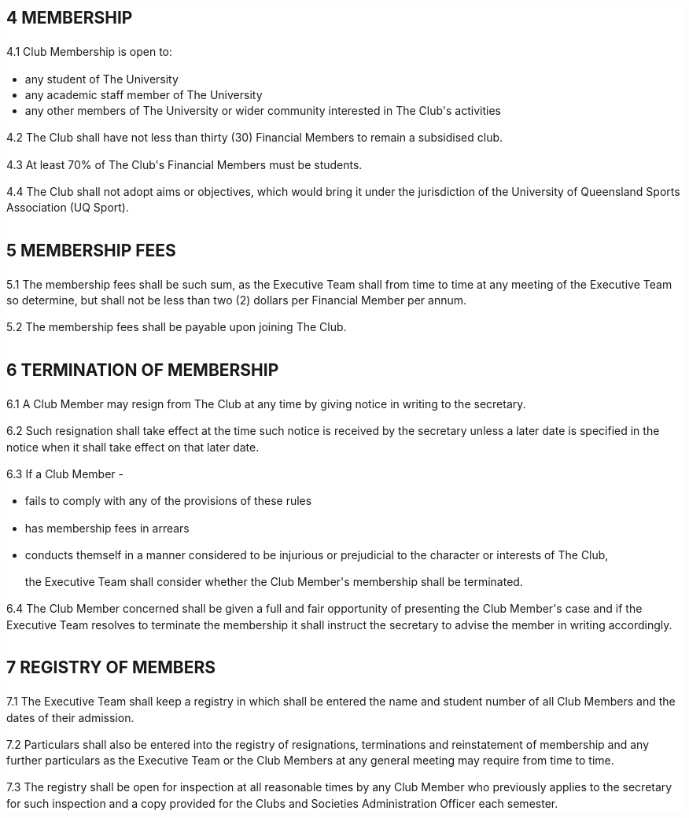 ## 4 MEMBERSHIP

4.1 Club Membership is open to:

* any student of The University
* any academic staff member of The University
* any other members of The University or wider community interested in The Club's activities

4.2 The Club shall have not less than thirty (30) Financial Members to remain a subsidised club.

4.3 At least 70% of The Club's Financial Members must be students.

4.4 The Club shall not adopt aims or objectives, which would bring it under the jurisdiction of the University of Queensland Sports Association (UQ Sport).

## 5 MEMBERSHIP FEES

5.1 The membership fees shall be such sum, as the Executive Team shall from time to time at any meeting of the Executive Team so determine, but shall not be less than two (2) dollars per Financial Member per annum.

5.2 The membership fees shall be payable upon joining The Club.

## 6 TERMINATION OF MEMBERSHIP

6.1 A Club Member may resign from The Club at any time by giving notice in writing to the secretary.

6.2 Such resignation shall take effect at the time such notice is received by the secretary unless a later date is specified in the notice when it shall take effect on that later date.

6.3 If a Club Member -

* fails to comply with any of the provisions of these rules
* has membership fees in arrears
* conducts themself in a manner considered to be injurious or prejudicial to the character or interests of The Club,

    the Executive Team shall consider whether the Club Member's membership shall be terminated.

6.4 The Club Member concerned shall be given a full and fair opportunity of presenting the Club Member's case and if the Executive Team resolves to terminate the membership it shall instruct the secretary to advise the member in writing accordingly.

## 7 REGISTRY OF MEMBERS

7.1 The Executive Team shall keep a registry in which shall be entered the name and student number of all Club Members and the dates of their admission.

7.2 Particulars shall also be entered into the registry of resignations, terminations and reinstatement of membership and any further particulars as the Executive Team or the Club Members at any general meeting may require from time to time.

7.3 The registry shall be open for inspection at all reasonable times by any Club Member who previously applies to the secretary for such inspection and a copy provided for the Clubs and Societies Administration Officer each semester.
